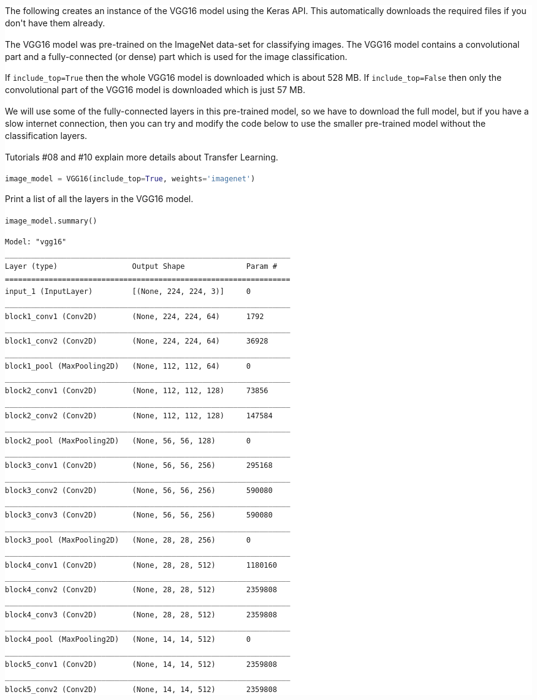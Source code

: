 The following creates an instance of the VGG16 model using the Keras API. This automatically downloads the required files if you don't have them already.

The VGG16 model was pre-trained on the ImageNet data-set for classifying images. The VGG16 model contains a convolutional part and a fully-connected (or dense) part which is used for the image classification.

If `include_top=True` then the whole VGG16 model is downloaded which is about 528 MB. If `include_top=False` then only the convolutional part of the VGG16 model is downloaded which is just 57 MB.

We will use some of the fully-connected layers in this pre-trained model, so we have to download the full model, but if you have a slow internet connection, then you can try and modify the code below to use the smaller pre-trained model without the classification layers.

Tutorials #08 and #10 explain more details about Transfer Learning.


```python
image_model = VGG16(include_top=True, weights='imagenet')
```

Print a list of all the layers in the VGG16 model.


```python
image_model.summary()
```

    Model: "vgg16"
    _________________________________________________________________
    Layer (type)                 Output Shape              Param #   
    =================================================================
    input_1 (InputLayer)         [(None, 224, 224, 3)]     0         
    _________________________________________________________________
    block1_conv1 (Conv2D)        (None, 224, 224, 64)      1792      
    _________________________________________________________________
    block1_conv2 (Conv2D)        (None, 224, 224, 64)      36928     
    _________________________________________________________________
    block1_pool (MaxPooling2D)   (None, 112, 112, 64)      0         
    _________________________________________________________________
    block2_conv1 (Conv2D)        (None, 112, 112, 128)     73856     
    _________________________________________________________________
    block2_conv2 (Conv2D)        (None, 112, 112, 128)     147584    
    _________________________________________________________________
    block2_pool (MaxPooling2D)   (None, 56, 56, 128)       0         
    _________________________________________________________________
    block3_conv1 (Conv2D)        (None, 56, 56, 256)       295168    
    _________________________________________________________________
    block3_conv2 (Conv2D)        (None, 56, 56, 256)       590080    
    _________________________________________________________________
    block3_conv3 (Conv2D)        (None, 56, 56, 256)       590080    
    _________________________________________________________________
    block3_pool (MaxPooling2D)   (None, 28, 28, 256)       0         
    _________________________________________________________________
    block4_conv1 (Conv2D)        (None, 28, 28, 512)       1180160   
    _________________________________________________________________
    block4_conv2 (Conv2D)        (None, 28, 28, 512)       2359808   
    _________________________________________________________________
    block4_conv3 (Conv2D)        (None, 28, 28, 512)       2359808   
    _________________________________________________________________
    block4_pool (MaxPooling2D)   (None, 14, 14, 512)       0         
    _________________________________________________________________
    block5_conv1 (Conv2D)        (None, 14, 14, 512)       2359808   
    _________________________________________________________________
    block5_conv2 (Conv2D)        (None, 14, 14, 512)       2359808   